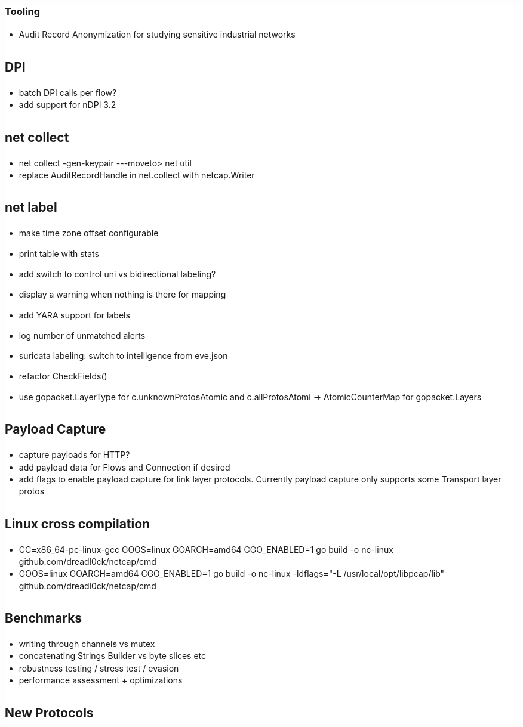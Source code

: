 ### Tooling

- Audit Record Anonymization for studying sensitive industrial networks

## DPI

- batch DPI calls per flow?
- add support for nDPI 3.2

## net collect

- net collect -gen-keypair ---moveto> net util
- replace AuditRecordHandle in net.collect with netcap.Writer

## net label

- make time zone offset configurable
- print table with stats
- add switch to control uni vs bidirectional labeling?
- display a warning when nothing is there for mapping
- add YARA support for labels
- log number of unmatched alerts
- suricata labeling: switch to intelligence from eve.json

- refactor CheckFields()
- use gopacket.LayerType for c.unknownProtosAtomic and c.allProtosAtomi -> AtomicCounterMap for gopacket.Layers

## Payload Capture

- capture payloads for HTTP?
- add payload data for Flows and Connection if desired
- add flags to enable payload capture for link layer protocols. Currently payload capture only supports some Transport layer protos

## Linux cross compilation

- CC=x86_64-pc-linux-gcc GOOS=linux GOARCH=amd64 CGO_ENABLED=1 go build -o nc-linux github.com/dreadl0ck/netcap/cmd
- GOOS=linux GOARCH=amd64 CGO_ENABLED=1 go build -o nc-linux -ldflags="-L /usr/local/opt/libpcap/lib" github.com/dreadl0ck/netcap/cmd

## Benchmarks

- writing through channels vs mutex
- concatenating Strings Builder vs byte slices etc
- robustness testing / stress test / evasion
- performance assessment + optimizations

## New Protocols
